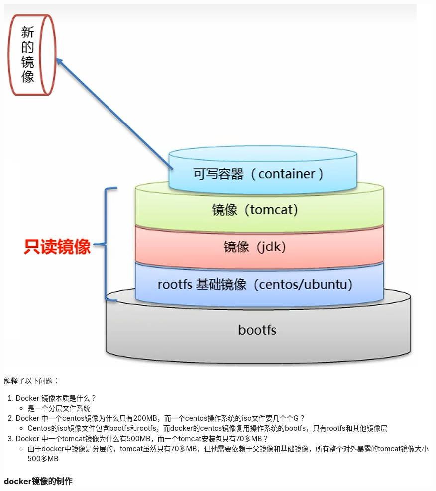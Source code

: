 ![image-20221206223119447](images/image-20221206223119447.png)



解释了以下问题：

1. Docker 镜像本质是什么？
   - 是一个分层文件系统
2. Docker 中一个centos镜像为什么只有200MB，而一个centos操作系统的iso文件要几个个G？
   - Centos的iso镜像文件包含bootfs和rootfs，而docker的centos镜像复用操作系统的bootfs，只有rootfs和其他镜像层
3. Docker 中一个tomcat镜像为什么有500MB，而一个tomcat安装包只有70多MB？
   - 由于docker中镜像是分层的，tomcat虽然只有70多MB，但他需要依赖于父镜像和基础镜像，所有整个对外暴露的tomcat镜像大小500多MB



### docker镜像的制作
